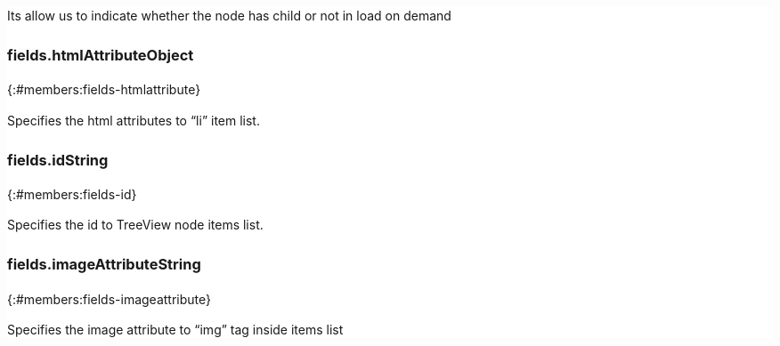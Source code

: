 






Its allow us to indicate whether the node has child or not in load on demand











### fields.htmlAttribute<span class="type-signature type object">Object</span>
{:#members:fields-htmlattribute}








Specifies the html attributes to &ldquo;li&rdquo; item list.











### fields.id<span class="type-signature type string">String</span>
{:#members:fields-id}








Specifies the id to TreeView node items list.











### fields.imageAttribute<span class="type-signature type string">String</span>
{:#members:fields-imageattribute}








Specifies the image attribute to &ldquo;img&rdquo; tag inside items list
